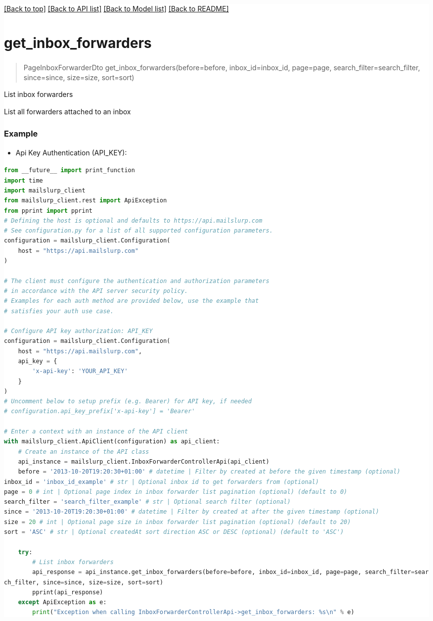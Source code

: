 [[Back to top]](#) [[Back to API list]](../README#documentation-for-api-endpoints) [[Back to Model list]](../README#documentation-for-models) [[Back to README]](../README)

# **get_inbox_forwarders**
> PageInboxForwarderDto get_inbox_forwarders(before=before, inbox_id=inbox_id, page=page, search_filter=search_filter, since=since, size=size, sort=sort)

List inbox forwarders

List all forwarders attached to an inbox

### Example

* Api Key Authentication (API_KEY):
```python
from __future__ import print_function
import time
import mailslurp_client
from mailslurp_client.rest import ApiException
from pprint import pprint
# Defining the host is optional and defaults to https://api.mailslurp.com
# See configuration.py for a list of all supported configuration parameters.
configuration = mailslurp_client.Configuration(
    host = "https://api.mailslurp.com"
)

# The client must configure the authentication and authorization parameters
# in accordance with the API server security policy.
# Examples for each auth method are provided below, use the example that
# satisfies your auth use case.

# Configure API key authorization: API_KEY
configuration = mailslurp_client.Configuration(
    host = "https://api.mailslurp.com",
    api_key = {
        'x-api-key': 'YOUR_API_KEY'
    }
)
# Uncomment below to setup prefix (e.g. Bearer) for API key, if needed
# configuration.api_key_prefix['x-api-key'] = 'Bearer'

# Enter a context with an instance of the API client
with mailslurp_client.ApiClient(configuration) as api_client:
    # Create an instance of the API class
    api_instance = mailslurp_client.InboxForwarderControllerApi(api_client)
    before = '2013-10-20T19:20:30+01:00' # datetime | Filter by created at before the given timestamp (optional)
inbox_id = 'inbox_id_example' # str | Optional inbox id to get forwarders from (optional)
page = 0 # int | Optional page index in inbox forwarder list pagination (optional) (default to 0)
search_filter = 'search_filter_example' # str | Optional search filter (optional)
since = '2013-10-20T19:20:30+01:00' # datetime | Filter by created at after the given timestamp (optional)
size = 20 # int | Optional page size in inbox forwarder list pagination (optional) (default to 20)
sort = 'ASC' # str | Optional createdAt sort direction ASC or DESC (optional) (default to 'ASC')

    try:
        # List inbox forwarders
        api_response = api_instance.get_inbox_forwarders(before=before, inbox_id=inbox_id, page=page, search_filter=search_filter, since=since, size=size, sort=sort)
        pprint(api_response)
    except ApiException as e:
        print("Exception when calling InboxForwarderControllerApi->get_inbox_forwarders: %s\n" % e)
```
